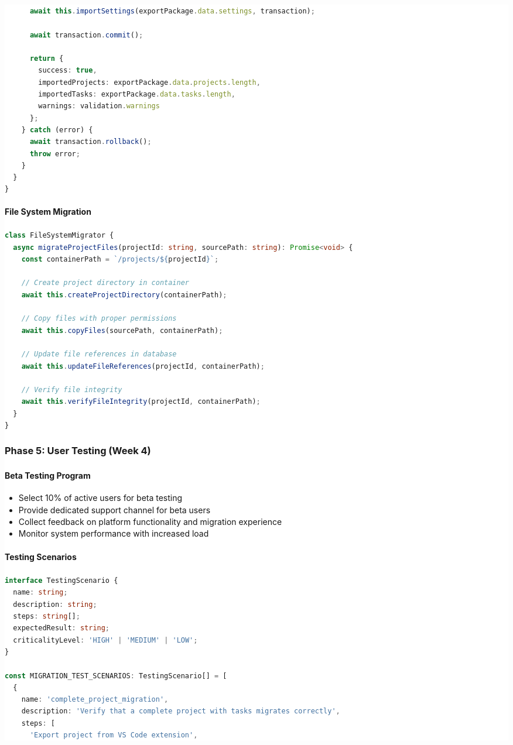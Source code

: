 ```typescript
      await this.importSettings(exportPackage.data.settings, transaction);
      
      await transaction.commit();
      
      return {
        success: true,
        importedProjects: exportPackage.data.projects.length,
        importedTasks: exportPackage.data.tasks.length,
        warnings: validation.warnings
      };
    } catch (error) {
      await transaction.rollback();
      throw error;
    }
  }
}
```

#### File System Migration
```typescript
class FileSystemMigrator {
  async migrateProjectFiles(projectId: string, sourcePath: string): Promise<void> {
    const containerPath = `/projects/${projectId}`;
    
    // Create project directory in container
    await this.createProjectDirectory(containerPath);
    
    // Copy files with proper permissions
    await this.copyFiles(sourcePath, containerPath);
    
    // Update file references in database
    await this.updateFileReferences(projectId, containerPath);
    
    // Verify file integrity
    await this.verifyFileIntegrity(projectId, containerPath);
  }
}
```

### Phase 5: User Testing (Week 4)

#### Beta Testing Program
- Select 10% of active users for beta testing
- Provide dedicated support channel for beta users
- Collect feedback on platform functionality and migration experience
- Monitor system performance with increased load

#### Testing Scenarios
```typescript
interface TestingScenario {
  name: string;
  description: string;
  steps: string[];
  expectedResult: string;
  criticalityLevel: 'HIGH' | 'MEDIUM' | 'LOW';
}

const MIGRATION_TEST_SCENARIOS: TestingScenario[] = [
  {
    name: 'complete_project_migration',
    description: 'Verify that a complete project with tasks migrates correctly',
    steps: [
      'Export project from VS Code extension',
```
